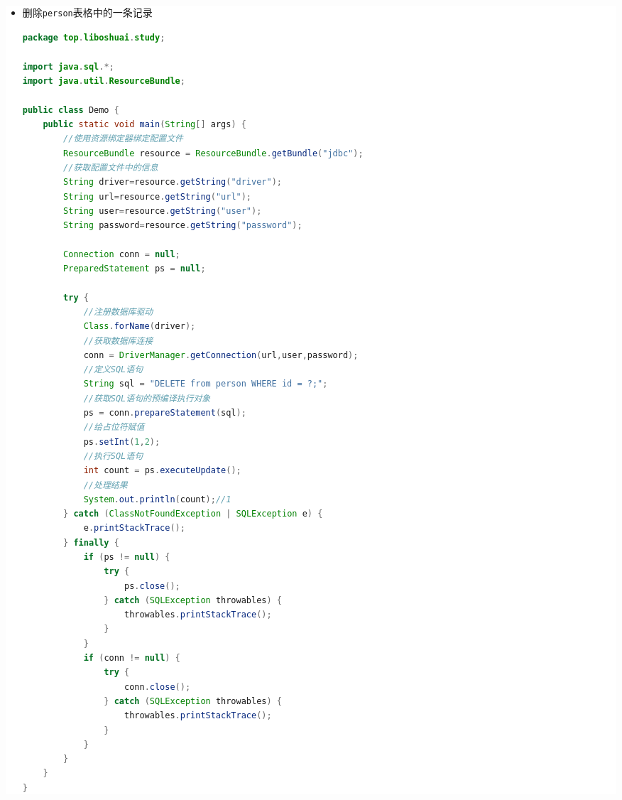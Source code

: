 + 删除`person`表格中的一条记录

  ~~~java
  package top.liboshuai.study;
  
  import java.sql.*;
  import java.util.ResourceBundle;
  
  public class Demo {
      public static void main(String[] args) {
          //使用资源绑定器绑定配置文件
          ResourceBundle resource = ResourceBundle.getBundle("jdbc");
          //获取配置文件中的信息
          String driver=resource.getString("driver");
          String url=resource.getString("url");
          String user=resource.getString("user");
          String password=resource.getString("password");
  
          Connection conn = null;
          PreparedStatement ps = null;
  
          try {
              //注册数据库驱动
              Class.forName(driver);
              //获取数据库连接
              conn = DriverManager.getConnection(url,user,password);
              //定义SQL语句
              String sql = "DELETE from person WHERE id = ?;";
              //获取SQL语句的预编译执行对象
              ps = conn.prepareStatement(sql);
              //给占位符赋值
              ps.setInt(1,2);
              //执行SQL语句
              int count = ps.executeUpdate();
              //处理结果
              System.out.println(count);//1
          } catch (ClassNotFoundException | SQLException e) {
              e.printStackTrace();
          } finally {
              if (ps != null) {
                  try {
                      ps.close();
                  } catch (SQLException throwables) {
                      throwables.printStackTrace();
                  }
              }
              if (conn != null) {
                  try {
                      conn.close();
                  } catch (SQLException throwables) {
                      throwables.printStackTrace();
                  }
              }
          }
      }
  }
  ~~~
